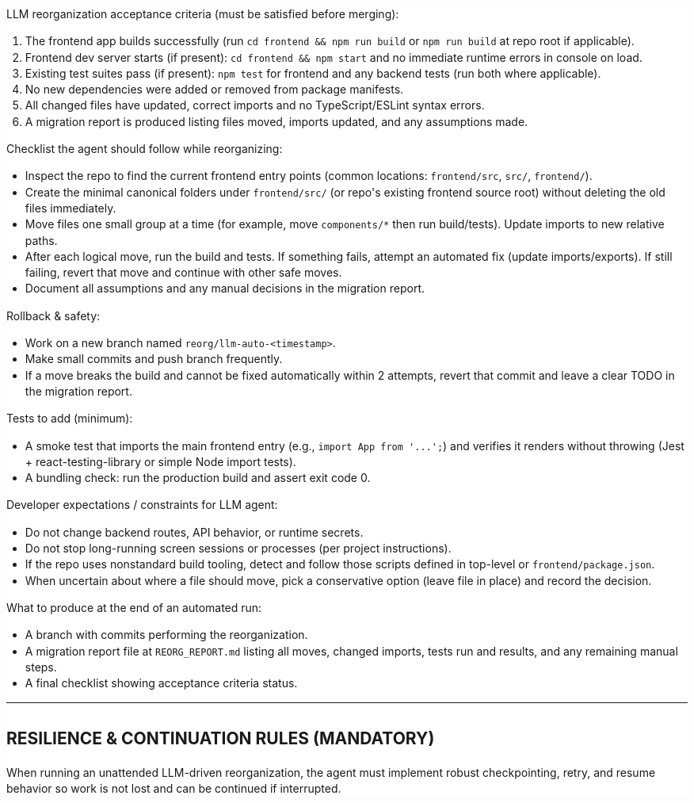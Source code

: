 LLM reorganization acceptance criteria (must be satisfied before merging):
1. The frontend app builds successfully (run `cd frontend && npm run build` or `npm run build` at repo root if applicable).
2. Frontend dev server starts (if present): `cd frontend && npm start` and no immediate runtime errors in console on load.
3. Existing test suites pass (if present): `npm test` for frontend and any backend tests (run both where applicable).
4. No new dependencies were added or removed from package manifests.
5. All changed files have updated, correct imports and no TypeScript/ESLint syntax errors.
6. A migration report is produced listing files moved, imports updated, and any assumptions made.

Checklist the agent should follow while reorganizing:
- Inspect the repo to find the current frontend entry points (common locations: `frontend/src`, `src/`, `frontend/`).
- Create the minimal canonical folders under `frontend/src/` (or repo's existing frontend source root) without deleting the old files immediately.
- Move files one small group at a time (for example, move `components/*` then run build/tests). Update imports to new relative paths.
- After each logical move, run the build and tests. If something fails, attempt an automated fix (update imports/exports). If still failing, revert that move and continue with other safe moves.
- Document all assumptions and any manual decisions in the migration report.

Rollback & safety:
- Work on a new branch named `reorg/llm-auto-<timestamp>`.
- Make small commits and push branch frequently.
- If a move breaks the build and cannot be fixed automatically within 2 attempts, revert that commit and leave a clear TODO in the migration report.

Tests to add (minimum):
- A smoke test that imports the main frontend entry (e.g., `import App from '...';`) and verifies it renders without throwing (Jest + react-testing-library or simple Node import tests).
- A bundling check: run the production build and assert exit code 0.

Developer expectations / constraints for LLM agent:
- Do not change backend routes, API behavior, or runtime secrets.
- Do not stop long-running screen sessions or processes (per project instructions).
- If the repo uses nonstandard build tooling, detect and follow those scripts defined in top-level or `frontend/package.json`.
- When uncertain about where a file should move, pick a conservative option (leave file in place) and record the decision.

What to produce at the end of an automated run:
- A branch with commits performing the reorganization.
- A migration report file at `REORG_REPORT.md` listing all moves, changed imports, tests run and results, and any remaining manual steps.
- A final checklist showing acceptance criteria status.

----

## RESILIENCE & CONTINUATION RULES (MANDATORY)

When running an unattended LLM-driven reorganization, the agent must implement robust checkpointing, retry, and resume behavior so work is not lost and can be continued if interrupted.
